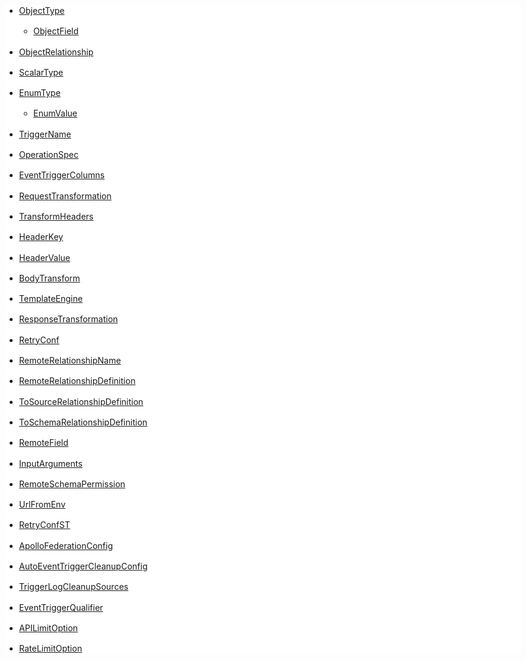 - [ ObjectType ](https://hasura.io/docs/latest/api-reference/syntax-defs/#selectpermission/#objecttype)
    - [ ObjectField ](https://hasura.io/docs/latest/api-reference/syntax-defs/#selectpermission/#objectfield)

- [ ObjectRelationship ](https://hasura.io/docs/latest/api-reference/syntax-defs/#selectpermission/#objectrelationship)
- [ ScalarType ](https://hasura.io/docs/latest/api-reference/syntax-defs/#selectpermission/#scalartype)
- [ EnumType ](https://hasura.io/docs/latest/api-reference/syntax-defs/#selectpermission/#enumtype)
    - [ EnumValue ](https://hasura.io/docs/latest/api-reference/syntax-defs/#selectpermission/#enumvalue)
- [ TriggerName ](https://hasura.io/docs/latest/api-reference/syntax-defs/#selectpermission/#triggername)
- [ OperationSpec ](https://hasura.io/docs/latest/api-reference/syntax-defs/#selectpermission/#operationspec)
- [ EventTriggerColumns ](https://hasura.io/docs/latest/api-reference/syntax-defs/#selectpermission/#eventtriggercolumns)
- [ RequestTransformation ](https://hasura.io/docs/latest/api-reference/syntax-defs/#selectpermission/#requesttransformation)
- [ TransformHeaders ](https://hasura.io/docs/latest/api-reference/syntax-defs/#selectpermission/#transformheaders)
- [ HeaderKey ](https://hasura.io/docs/latest/api-reference/syntax-defs/#selectpermission/#headerkey)
- [ HeaderValue ](https://hasura.io/docs/latest/api-reference/syntax-defs/#selectpermission/#headervalue)
- [ BodyTransform ](https://hasura.io/docs/latest/api-reference/syntax-defs/#selectpermission/#bodytransform)
- [ TemplateEngine ](https://hasura.io/docs/latest/api-reference/syntax-defs/#selectpermission/#templateengine)
- [ ResponseTransformation ](https://hasura.io/docs/latest/api-reference/syntax-defs/#selectpermission/#responsetransformation)
- [ RetryConf ](https://hasura.io/docs/latest/api-reference/syntax-defs/#selectpermission/#retryconf)
- [ RemoteRelationshipName ](https://hasura.io/docs/latest/api-reference/syntax-defs/#selectpermission/#remoterelationshipname)
- [ RemoteRelationshipDefinition ](https://hasura.io/docs/latest/api-reference/syntax-defs/#selectpermission/#remoterelationshipdefinition)
- [ ToSourceRelationshipDefinition ](https://hasura.io/docs/latest/api-reference/syntax-defs/#selectpermission/#tosourcerelationshipdefinition)
- [ ToSchemaRelationshipDefinition ](https://hasura.io/docs/latest/api-reference/syntax-defs/#selectpermission/#toschemarelationshipdefinition)
- [ RemoteField ](https://hasura.io/docs/latest/api-reference/syntax-defs/#selectpermission/#remotefield)
- [ InputArguments ](https://hasura.io/docs/latest/api-reference/syntax-defs/#selectpermission/#inputarguments)
- [ RemoteSchemaPermission ](https://hasura.io/docs/latest/api-reference/syntax-defs/#selectpermission/#remoteschemapermission)
- [ UrlFromEnv ](https://hasura.io/docs/latest/api-reference/syntax-defs/#selectpermission/#urlfromenv)
- [ RetryConfST ](https://hasura.io/docs/latest/api-reference/syntax-defs/#selectpermission/#retryconfst)
- [ ApolloFederationConfig ](https://hasura.io/docs/latest/api-reference/syntax-defs/#selectpermission/#apollofederationconfig)
- [ AutoEventTriggerCleanupConfig ](https://hasura.io/docs/latest/api-reference/syntax-defs/#selectpermission/#autoeventtriggercleanupconfig)
- [ TriggerLogCleanupSources ](https://hasura.io/docs/latest/api-reference/syntax-defs/#selectpermission/#triggerlogcleanupsources)
- [ EventTriggerQualifier ](https://hasura.io/docs/latest/api-reference/syntax-defs/#selectpermission/#eventtriggerqualifier)
- [ APILimitOption ](https://hasura.io/docs/latest/api-reference/syntax-defs/#selectpermission/#apilimitoption)
- [ RateLimitOption ](https://hasura.io/docs/latest/api-reference/syntax-defs/#selectpermission/#ratelimitoption)